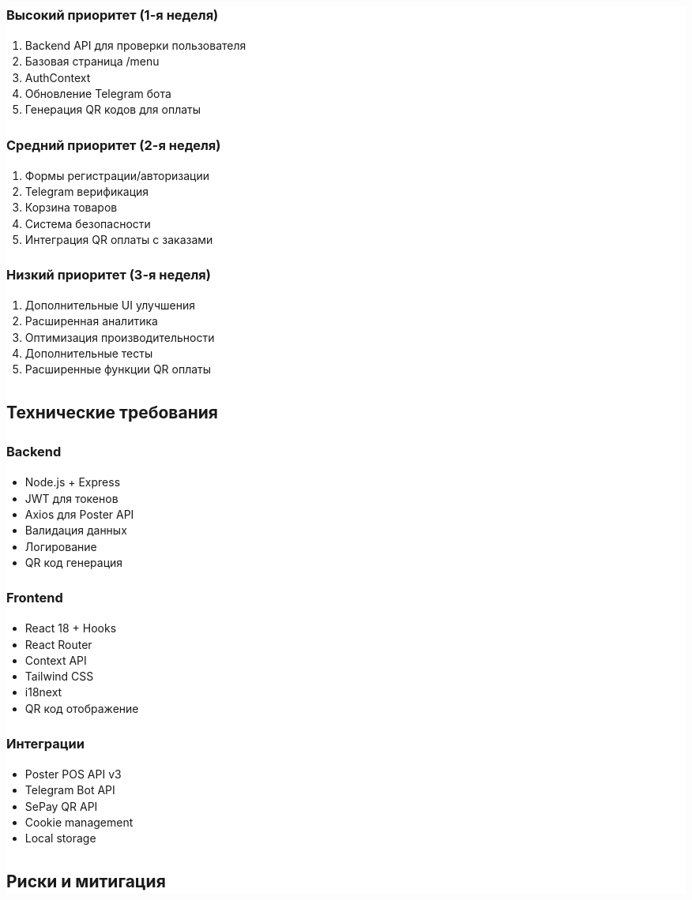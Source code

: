 ### Высокий приоритет (1-я неделя)
1. Backend API для проверки пользователя
2. Базовая страница /menu
3. AuthContext
4. Обновление Telegram бота
5. Генерация QR кодов для оплаты

### Средний приоритет (2-я неделя)
1. Формы регистрации/авторизации
2. Telegram верификация
3. Корзина товаров
4. Система безопасности
5. Интеграция QR оплаты с заказами

### Низкий приоритет (3-я неделя)
1. Дополнительные UI улучшения
2. Расширенная аналитика
3. Оптимизация производительности
4. Дополнительные тесты
5. Расширенные функции QR оплаты

## Технические требования

### Backend
- Node.js + Express
- JWT для токенов
- Axios для Poster API
- Валидация данных
- Логирование
- QR код генерация

### Frontend
- React 18 + Hooks
- React Router
- Context API
- Tailwind CSS
- i18next
- QR код отображение

### Интеграции
- Poster POS API v3
- Telegram Bot API
- SePay QR API
- Cookie management
- Local storage

## Риски и митигация
